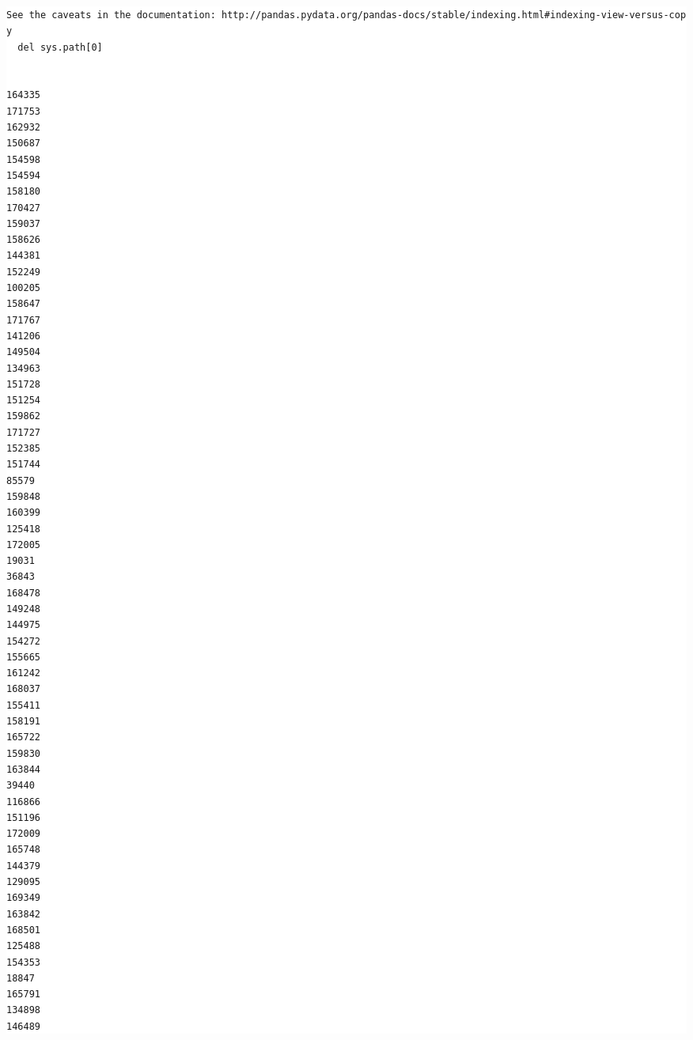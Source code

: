     See the caveats in the documentation: http://pandas.pydata.org/pandas-docs/stable/indexing.html#indexing-view-versus-copy
      del sys.path[0]


    164335
    171753
    162932
    150687
    154598
    154594
    158180
    170427
    159037
    158626
    144381
    152249
    100205
    158647
    171767
    141206
    149504
    134963
    151728
    151254
    159862
    171727
    152385
    151744
    85579
    159848
    160399
    125418
    172005
    19031
    36843
    168478
    149248
    144975
    154272
    155665
    161242
    168037
    155411
    158191
    165722
    159830
    163844
    39440
    116866
    151196
    172009
    165748
    144379
    129095
    169349
    163842
    168501
    125488
    154353
    18847
    165791
    134898
    146489